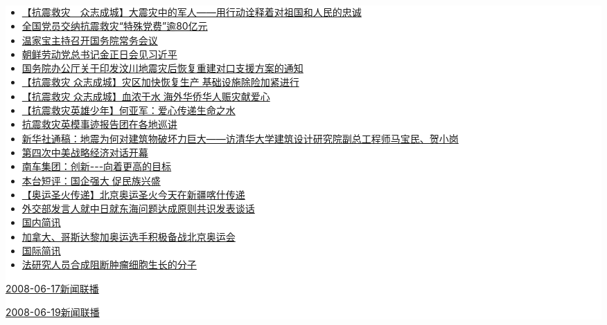 * [【抗震救灾　众志成城】大震灾中的军人——用行动诠释着对祖国和人民的忠诚](#【抗震救灾　众志成城】大震灾中的军人——用行动诠释着对祖国和人民的忠诚)
* [全国党员交纳抗震救灾“特殊党费”逾80亿元](#全国党员交纳抗震救灾“特殊党费”逾80亿元)
* [温家宝主持召开国务院常务会议](#温家宝主持召开国务院常务会议)
* [朝鲜劳动党总书记金正日会见习近平](#朝鲜劳动党总书记金正日会见习近平)
* [国务院办公厅关于印发汶川地震灾后恢复重建对口支援方案的通知](#国务院办公厅关于印发汶川地震灾后恢复重建对口支援方案的通知)
* [【抗震救灾 众志成城】灾区加快恢复生产 基础设施除险加紧进行](#【抗震救灾-众志成城】灾区加快恢复生产-基础设施除险加紧进行)
* [【抗震救灾 众志成城】血浓于水 海外华侨华人赈灾献爱心](#【抗震救灾-众志成城】血浓于水-海外华侨华人赈灾献爱心)
* [【抗震救灾英雄少年】何亚军：爱心传递生命之水](#【抗震救灾英雄少年】何亚军：爱心传递生命之水)
* [抗震救灾英模事迹报告团在各地巡讲](#抗震救灾英模事迹报告团在各地巡讲)
* [新华社通稿：地震为何对建筑物破坏力巨大——访清华大学建筑设计研究院副总工程师马宝民、贺小岗](#新华社通稿：地震为何对建筑物破坏力巨大——访清华大学建筑设计研究院副总工程师马宝民、贺小岗)
* [第四次中美战略经济对话开幕](#第四次中美战略经济对话开幕)
* [南车集团：创新---向着更高的目标](#南车集团：创新-向着更高的目标)
* [本台短评：国企强大 促民族兴盛](#本台短评：国企强大-促民族兴盛)
* [【奥运圣火传递】北京奥运圣火今天在新疆喀什传递](#【奥运圣火传递】北京奥运圣火今天在新疆喀什传递)
* [外交部发言人就中日就东海问题达成原则共识发表谈话](#外交部发言人就中日就东海问题达成原则共识发表谈话)
* [国内简讯](#国内简讯)
* [加拿大、哥斯达黎加奥运选手积极备战北京奥运会](#加拿大、哥斯达黎加奥运选手积极备战北京奥运会)
* [国际简讯](#国际简讯)
* [法研究人员合成阻断肿瘤细胞生长的分子](#法研究人员合成阻断肿瘤细胞生长的分子)






[2008-06-17新闻联播](/xinwenlianbo/20080617)


[2008-06-19新闻联播](/xinwenlianbo/20080619)



